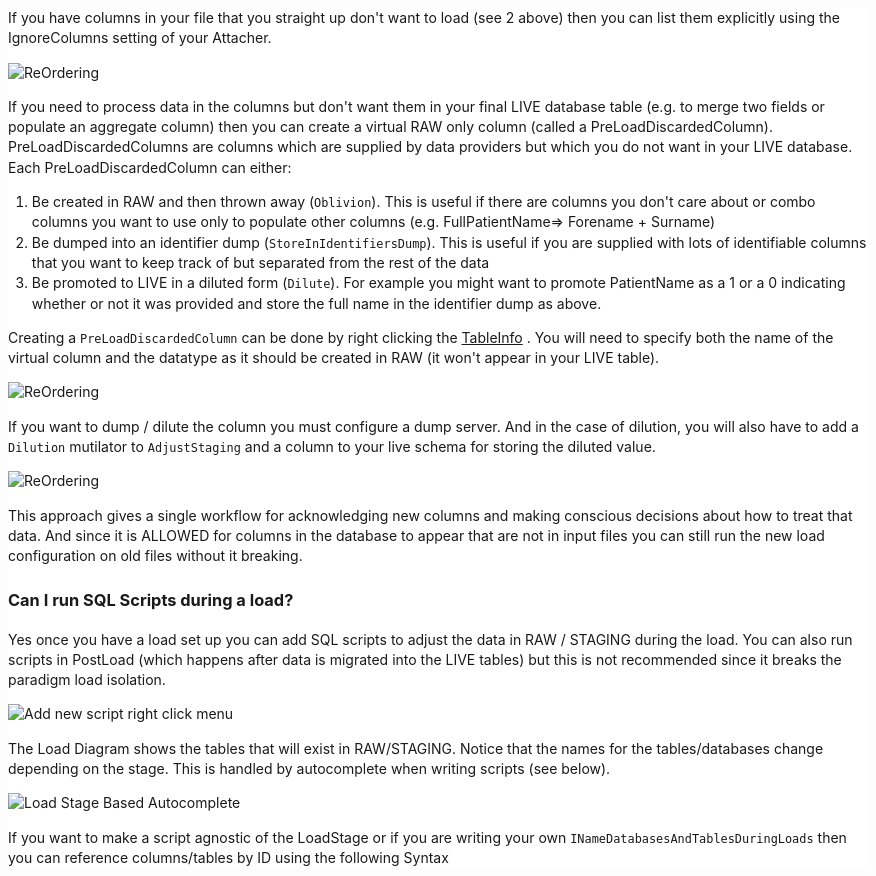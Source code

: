 If you have columns in your file that you straight up don't want to load (see 2 above) then you can list them explicitly using the IgnoreColumns setting of your Attacher.

![ReOrdering](Images/FAQ/IgnoreColumns.png)

If you need to process data in the columns but don't want them in your final LIVE database table (e.g. to merge two fields or populate an aggregate column) then you can create a virtual RAW only column (called a PreLoadDiscardedColumn).  PreLoadDiscardedColumns are columns which are supplied by data providers but which you do not want in your LIVE database.  Each PreLoadDiscardedColumn can either:

1. Be created in RAW and then thrown away (`Oblivion`).  This is useful if there are columns you don't care about or combo columns you want to use only to populate other columns (e.g. FullPatientName=> Forename + Surname) 
2. Be dumped into an identifier dump (`StoreInIdentifiersDump`).  This is useful if you are supplied with lots of identifiable columns that you want to keep track of but separated from the rest of the data
3. Be promoted to LIVE in a diluted form (`Dilute`).  For example you might want to promote PatientName as a 1 or a 0 indicating whether or not it was provided and store the full name in the identifier dump as above.

Creating a `PreLoadDiscardedColumn` can be done by right clicking the [TableInfo]	.  You will need to specify both the name of the virtual column and the datatype as it should be created in RAW (it won't appear in your LIVE table).

![ReOrdering](Images/FAQ/Oblivion.png)

If you want to dump / dilute the column you must configure a dump server.  And in the case of dilution, you will also have to add a `Dilution` mutilator to `AdjustStaging` and a column to your live schema for storing the diluted value.

![ReOrdering](Images/FAQ/DiscardedColumnsFull.png)

This approach gives a single workflow for acknowledging new columns and making conscious decisions about how to treat that data.  And since it is ALLOWED for columns in the database to appear that are not in input files you can still run the new load configuration on old files without it breaking.

<a name="sqlScripts"></a>
### Can I run SQL Scripts during a load?
Yes once you have a load set up you can add SQL scripts to adjust the data in RAW / STAGING during the load.  You can also run scripts in PostLoad (which happens after data is migrated into the LIVE tables) but this is not recommended since it breaks the paradigm load isolation.

![Add new script right click menu](Images/FAQ/AddNewRunSqlScriptTask.png)


The Load Diagram shows the tables that will exist in RAW/STAGING.  Notice that the names for the tables/databases change depending on the stage.  This is handled by autocomplete when writing scripts (see below).

![Load Stage Based Autocomplete](Images/FAQ/LoadStageAutoComplete.png)

If you want to make a script agnostic of the LoadStage or if you are writing your own `INameDatabasesAndTablesDuringLoads` then you can reference columns/tables by ID using the following Syntax


[query cache]: ../../Rdmp.Core/CohortCreation/Readme.md
[UNION]: ./Glossary.md#UNION
[EXCEPT]: ./Glossary.md#EXCEPT
[INTERSECT]: ./Glossary.md#INTERSECT
[DBMS]: ./Glossary.md#DBMS
[Catalogue]: ./Glossary.md#Catalogue
[TableInfo]: ./Glossary.md#TableInfo
[Project]: ./Glossary.md#Project
[CatalogueItem]: ./Glossary.md#CatalogueItem
[JoinInfo]: ./Glossary.md#JoinInfo
[ProcessTask]: ./Glossary.md#ProcessTask
[Pipeline]: ./Glossary.md#Pipeline